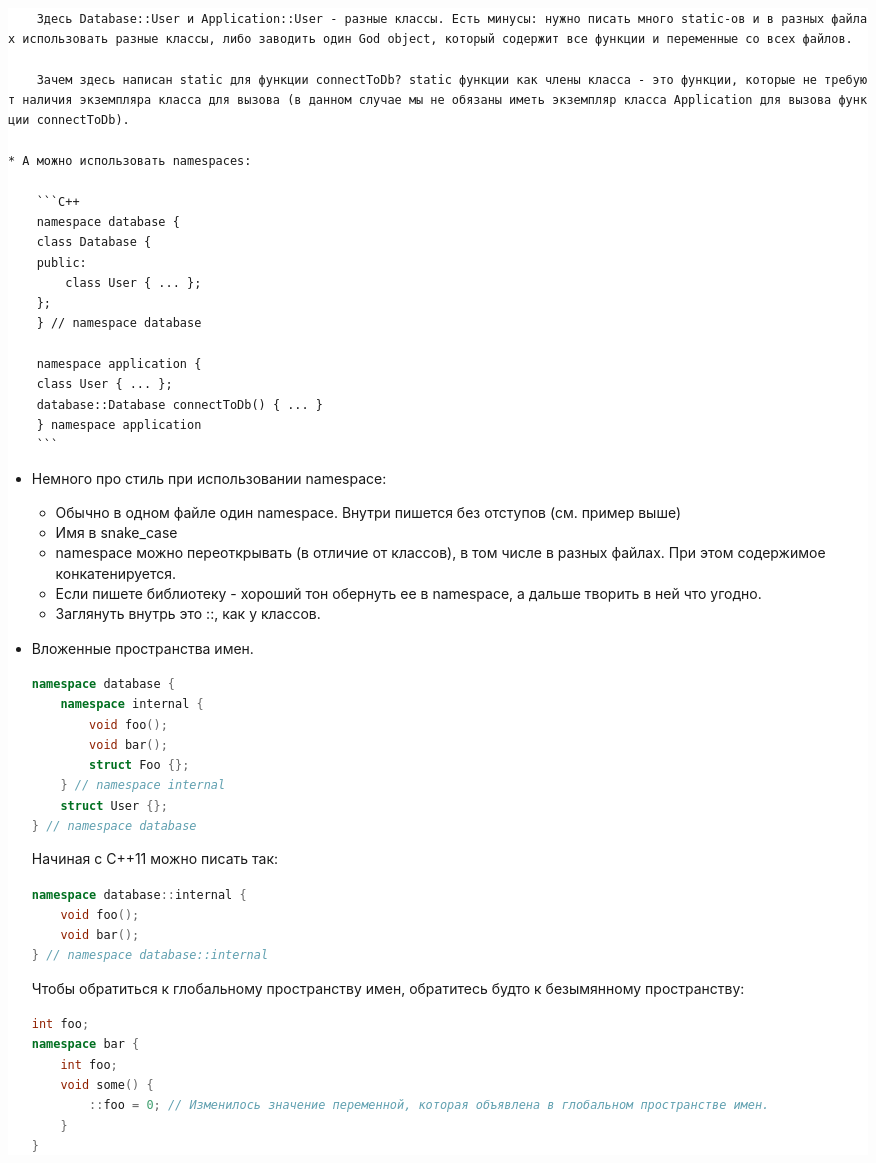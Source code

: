         Здесь Database::User и Application::User - разные классы. Есть минусы: нужно писать много static-ов и в разных файлах использовать разные классы, либо заводить один God object, который содержит все функции и переменные со всех файлов. 
        
        Зачем здесь написан static для функции connectToDb? static функции как члены класса - это функции, которые не требуют наличия экземпляра класса для вызова (в данном случае мы не обязаны иметь экземпляр класса Application для вызова функции connectToDb).

    * А можно использовать namespaces:
        
        ```C++
        namespace database {
        class Database {
        public:
            class User { ... };
        };
        } // namespace database

        namespace application {
        class User { ... };
        database::Database connectToDb() { ... }
        } namespace application
        ```
* Немного про стиль при использовании namespace:
    * Обычно в одном файле один namespace. Внутри пишется без отступов (см. пример выше)
    * Имя в snake_case
    * namespace можно переоткрывать (в отличие от классов), в том числе в разных файлах. При этом содержимое конкатенируется. 
    * Если пишете библиотеку - хороший тон обернуть ее в namespace, а дальше творить в ней что угодно.
    * Заглянуть внутрь это ::, как у классов.

* Вложенные пространства имен.
    ```C++
    namespace database {
        namespace internal {
            void foo();
            void bar();
            struct Foo {};
        } // namespace internal
        struct User {};
    } // namespace database
    ```

    Начиная с С++11 можно писать так:

    ```C++
    namespace database::internal {
        void foo();
        void bar();
    } // namespace database::internal
    ```

    Чтобы обратиться к глобальному пространству имен, обратитесь будто к безымянному пространству:

    ```C++
    int foo;
    namespace bar {
        int foo;
        void some() {
            ::foo = 0; // Изменилось значение переменной, которая объявлена в глобальном пространстве имен.
        }
    } 
    ```
